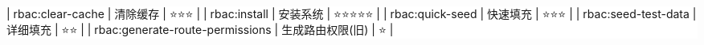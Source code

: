 | rbac:clear-cache | 清除缓存 | ⭐⭐⭐ |
| rbac:install | 安装系统 | ⭐⭐⭐⭐⭐ |
| rbac:quick-seed | 快速填充 | ⭐⭐⭐ |
| rbac:seed-test-data | 详细填充 | ⭐⭐ |
| rbac:generate-route-permissions | 生成路由权限(旧) | ⭐ |
